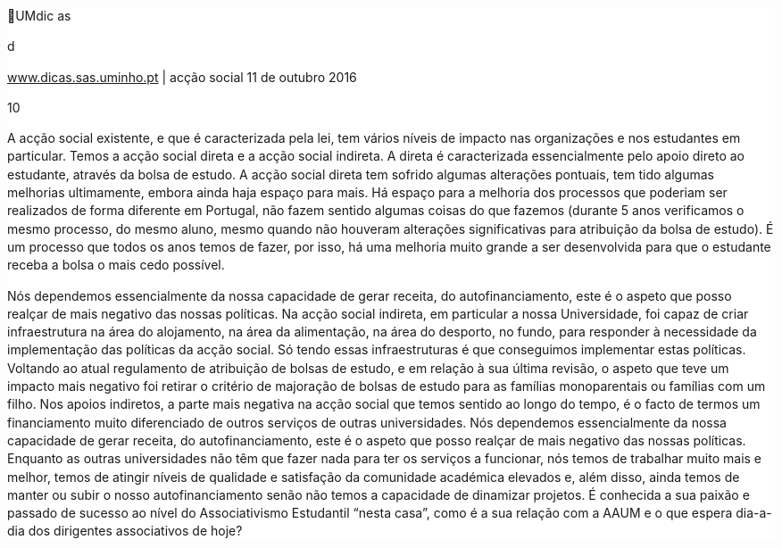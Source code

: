 UMdic
as

d

www.dicas.sas.uminho.pt | acção social 11 de outubro 2016

10

A acção social existente, e que é caracterizada pela
lei, tem vários níveis de impacto nas organizações
e nos estudantes em particular. Temos a acção
social direta e a acção social indireta. A direta é
caracterizada essencialmente pelo apoio direto ao
estudante, através da bolsa de estudo.
A acção social direta tem sofrido algumas alterações
pontuais, tem tido algumas melhorias ultimamente,
embora ainda haja espaço para mais.
Há espaço para a melhoria dos processos que
poderiam ser realizados de forma diferente em
Portugal, não fazem sentido algumas coisas do
que fazemos (durante 5 anos verificamos o mesmo
processo, do mesmo aluno, mesmo quando não
houveram alterações significativas para atribuição
da bolsa de estudo). É um processo que todos os
anos temos de fazer, por isso, há uma melhoria
muito grande a ser desenvolvida para que o
estudante receba a bolsa o mais cedo possível.

Nós dependemos essencialmente da nossa capacidade de gerar receita,
do autofinanciamento, este
é o aspeto que posso realçar
de mais negativo das nossas
políticas.
Na acção social indireta, em particular a nossa
Universidade, foi capaz de criar infraestrutura
na área do alojamento, na área da alimentação,
na área do desporto, no fundo, para responder à
necessidade da implementação das políticas da
acção social. Só tendo essas infraestruturas é que
conseguimos implementar estas políticas.
Voltando ao atual regulamento de atribuição de
bolsas de estudo, e em relação à sua última
revisão, o aspeto que teve um impacto mais
negativo foi retirar o critério de majoração de
bolsas de estudo para as famílias monoparentais
ou famílias com um filho. Nos apoios indiretos, a
parte mais negativa na acção social que temos
sentido ao longo do tempo, é o facto de termos
um financiamento muito diferenciado de outros
serviços de outras universidades. Nós dependemos
essencialmente da nossa capacidade de gerar
receita, do autofinanciamento, este é o aspeto que
posso realçar de mais negativo das nossas políticas.
Enquanto as outras universidades não têm que fazer
nada para ter os serviços a funcionar, nós temos
de trabalhar muito mais e melhor, temos de atingir
níveis de qualidade e satisfação da comunidade
académica elevados e, além disso, ainda temos de
manter ou subir o nosso autofinanciamento senão
não temos a capacidade de dinamizar projetos.
É conhecida a sua paixão e passado de
sucesso ao nível do Associativismo Estudantil
“nesta casa”, como é a sua relação com a
AAUM e o que espera dia-a-dia dos dirigentes
associativos de hoje?